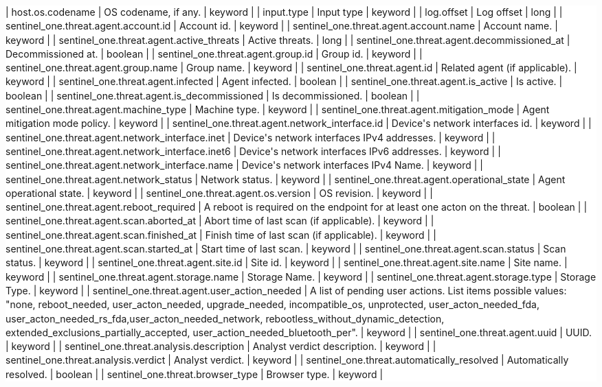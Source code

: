| host.os.codename | OS codename, if any. | keyword |
| input.type | Input type | keyword |
| log.offset | Log offset | long |
| sentinel_one.threat.agent.account.id | Account id. | keyword |
| sentinel_one.threat.agent.account.name | Account name. | keyword |
| sentinel_one.threat.agent.active_threats | Active threats. | long |
| sentinel_one.threat.agent.decommissioned_at | Decommissioned at. | boolean |
| sentinel_one.threat.agent.group.id | Group id. | keyword |
| sentinel_one.threat.agent.group.name | Group name. | keyword |
| sentinel_one.threat.agent.id | Related agent (if applicable). | keyword |
| sentinel_one.threat.agent.infected | Agent infected. | boolean |
| sentinel_one.threat.agent.is_active | Is active. | boolean |
| sentinel_one.threat.agent.is_decommissioned | Is decommissioned. | boolean |
| sentinel_one.threat.agent.machine_type | Machine type. | keyword |
| sentinel_one.threat.agent.mitigation_mode | Agent mitigation mode policy. | keyword |
| sentinel_one.threat.agent.network_interface.id | Device's network interfaces id. | keyword |
| sentinel_one.threat.agent.network_interface.inet | Device's network interfaces IPv4 addresses. | keyword |
| sentinel_one.threat.agent.network_interface.inet6 | Device's network interfaces IPv6 addresses. | keyword |
| sentinel_one.threat.agent.network_interface.name | Device's network interfaces IPv4 Name. | keyword |
| sentinel_one.threat.agent.network_status | Network status. | keyword |
| sentinel_one.threat.agent.operational_state | Agent operational state. | keyword |
| sentinel_one.threat.agent.os.version | OS revision. | keyword |
| sentinel_one.threat.agent.reboot_required | A reboot is required on the endpoint for at least one acton on the threat. | boolean |
| sentinel_one.threat.agent.scan.aborted_at | Abort time of last scan (if applicable). | keyword |
| sentinel_one.threat.agent.scan.finished_at | Finish time of last scan (if applicable). | keyword |
| sentinel_one.threat.agent.scan.started_at | Start time of last scan. | keyword |
| sentinel_one.threat.agent.scan.status | Scan status. | keyword |
| sentinel_one.threat.agent.site.id | Site id. | keyword |
| sentinel_one.threat.agent.site.name | Site name. | keyword |
| sentinel_one.threat.agent.storage.name | Storage Name. | keyword |
| sentinel_one.threat.agent.storage.type | Storage Type. | keyword |
| sentinel_one.threat.agent.user_action_needed | A list of pending user actions. List items possible values: "none, reboot_needed, user_acton_needed, upgrade_needed, incompatible_os, unprotected, user_acton_needed_fda, user_acton_needed_rs_fda,user_acton_needed_network, rebootless_without_dynamic_detection, extended_exclusions_partially_accepted, user_action_needed_bluetooth_per". | keyword |
| sentinel_one.threat.agent.uuid | UUID. | keyword |
| sentinel_one.threat.analysis.description | Analyst verdict description. | keyword |
| sentinel_one.threat.analysis.verdict | Analyst verdict. | keyword |
| sentinel_one.threat.automatically_resolved | Automatically resolved. | boolean |
| sentinel_one.threat.browser_type | Browser type. | keyword |
